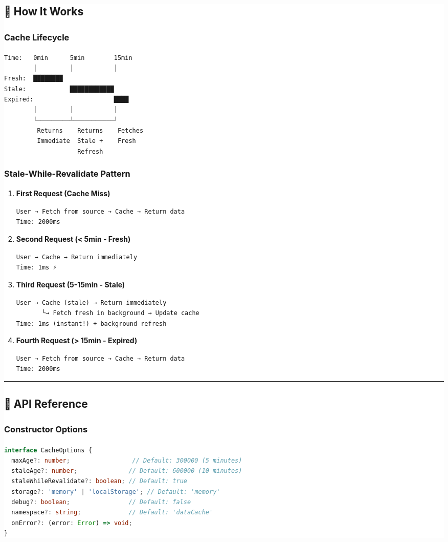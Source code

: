 ## 🔄 How It Works

### Cache Lifecycle

```
Time:   0min      5min        15min
        │         │           │
Fresh:  ████████
Stale:            ████████████
Expired:                      ████
        │         │           │
        └─────────┴───────────┘
         Returns    Returns    Fetches
         Immediate  Stale +    Fresh
                    Refresh
```

### Stale-While-Revalidate Pattern

1. **First Request (Cache Miss)**
   ```
   User → Fetch from source → Cache → Return data
   Time: 2000ms
   ```

2. **Second Request (< 5min - Fresh)**
   ```
   User → Cache → Return immediately
   Time: 1ms ⚡
   ```

3. **Third Request (5-15min - Stale)**
   ```
   User → Cache (stale) → Return immediately
          └→ Fetch fresh in background → Update cache
   Time: 1ms (instant!) + background refresh
   ```

4. **Fourth Request (> 15min - Expired)**
   ```
   User → Fetch from source → Cache → Return data
   Time: 2000ms
   ```

---

## 📖 API Reference

### Constructor Options

```typescript
interface CacheOptions {
  maxAge?: number;                 // Default: 300000 (5 minutes)
  staleAge?: number;              // Default: 600000 (10 minutes)
  staleWhileRevalidate?: boolean; // Default: true
  storage?: 'memory' | 'localStorage'; // Default: 'memory'
  debug?: boolean;                // Default: false
  namespace?: string;             // Default: 'dataCache'
  onError?: (error: Error) => void;
}
```

